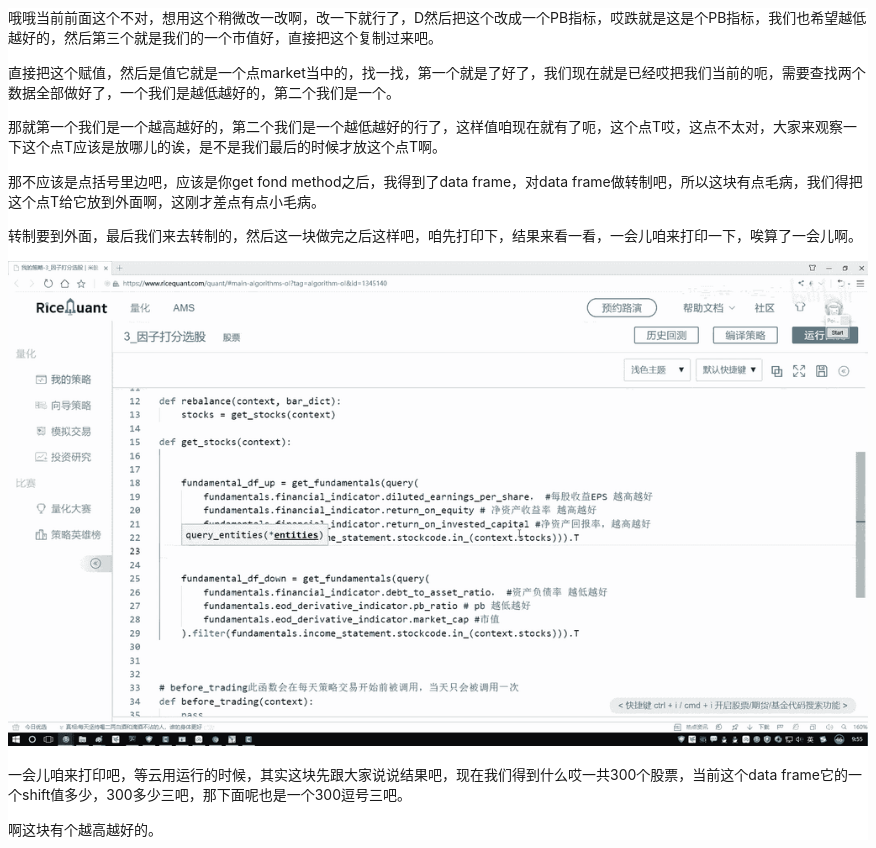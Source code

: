 哦哦当前前面这个不对，想用这个稍微改一改啊，改一下就行了，D然后把这个改成一个PB指标，哎跌就是这是个PB指标，我们也希望越低越好的，然后第三个就是我们的一个市值好，直接把这个复制过来吧。

直接把这个赋值，然后是值它就是一个点market当中的，找一找，第一个就是了好了，我们现在就是已经哎把我们当前的呃，需要查找两个数据全部做好了，一个我们是越低越好的，第二个我们是一个。

那就第一个我们是一个越高越好的，第二个我们是一个越低越好的行了，这样值咱现在就有了呃，这个点T哎，这点不太对，大家来观察一下这个点T应该是放哪儿的诶，是不是我们最后的时候才放这个点T啊。

那不应该是点括号里边吧，应该是你get fond method之后，我得到了data frame，对data frame做转制吧，所以这块有点毛病，我们得把这个点T给它放到外面啊，这刚才差点有点小毛病。

转制要到外面，最后我们来去转制的，然后这一块做完之后这样吧，咱先打印下，结果来看一看，一会儿咱来打印一下，唉算了一会儿啊。



![](img/1d0ebeef50c375da3a5fd925de87542b_57.png)

一会儿咱来打印吧，等云用运行的时候，其实这块先跟大家说说结果吧，现在我们得到什么哎一共300个股票，当前这个data frame它的一个shift值多少，300多少三吧，那下面呢也是一个300逗号三吧。

啊这块有个越高越好的。
